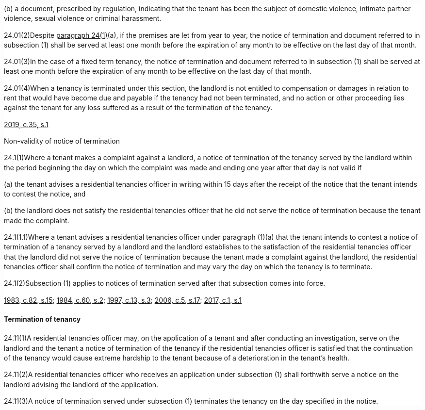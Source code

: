 (b) a document, prescribed by regulation, indicating that the tenant has been the subject of domestic violence, intimate partner violence, sexual violence or criminal harassment.

24.01(2)Despite [paragraph 24(1)](#sec24subsec1_smooth)(a), if the premises are let from year to year, the notice of termination and document referred to in subsection (1) shall be served at least one month before the expiration of any month to be effective on the last day of that month.

24.01(3)In the case of a fixed term tenancy, the notice of termination and document referred to in subsection (1) shall be served at least one month before the expiration of any month to be effective on the last day of that month.

24.01(4)When a tenancy is terminated under this section, the landlord is not entitled to compensation or damages in relation to rent that would have become due and payable if the tenancy had not been terminated, and no action or other proceeding lies against the tenant for any loss suffered as a result of the termination of the tenancy.

[2019, c.35, s.1](/en/nb/laws/astat/snb-2019-c-35/latest/snb-2019-c-35.html)

Non-validity of notice of termination

24.1(1)Where a tenant makes a complaint against a landlord, a notice of termination of the tenancy served by the landlord within the period beginning the day on which the complaint was made and ending one year after that day is not valid if

(a) the tenant advises a residential tenancies officer in writing within 15 days after the receipt of the notice that the tenant intends to contest the notice, and

(b) the landlord does not satisfy the residential tenancies officer that he did not serve the notice of termination because the tenant made the complaint.

24.1(1.1)Where a tenant advises a residential tenancies officer under paragraph (1)(a) that the tenant intends to contest a notice of termination of a tenancy served by a landlord and the landlord establishes to the satisfaction of the residential tenancies officer that the landlord did not serve the notice of termination because the tenant made a complaint against the landlord, the residential tenancies officer shall confirm the notice of termination and may vary the day on which the tenancy is to terminate.

24.1(2)Subsection (1) applies to notices of termination served after that subsection comes into force.

[1983, c.82, s.15](/en/nb/laws/astat/snb-1983-c-82/latest/snb-1983-c-82.html); [1984, c.60, s.2](/en/nb/laws/astat/snb-1984-c-60/latest/snb-1984-c-60.html); [1997, c.13, s.3](/en/nb/laws/astat/snb-1997-c-13/latest/snb-1997-c-13.html); [2006, c.5, s.17](/en/nb/laws/astat/snb-2006-c-5/latest/snb-2006-c-5.html); [2017, c.1, s.1](/en/nb/laws/astat/snb-2017-c-1/latest/snb-2017-c-1.html)

#### Termination of tenancy

24.11(1)A residential tenancies officer may, on the application of a tenant and after conducting an investigation, serve on the landlord and the tenant a notice of termination of the tenancy if the residential tenancies officer is satisfied that the continuation of the tenancy would cause extreme hardship to the tenant because of a deterioration in the tenant’s health.

24.11(2)A residential tenancies officer who receives an application under subsection (1) shall forthwith serve a notice on the landlord advising the landlord of the application.

24.11(3)A notice of termination served under subsection (1) terminates the tenancy on the day specified in the notice.
